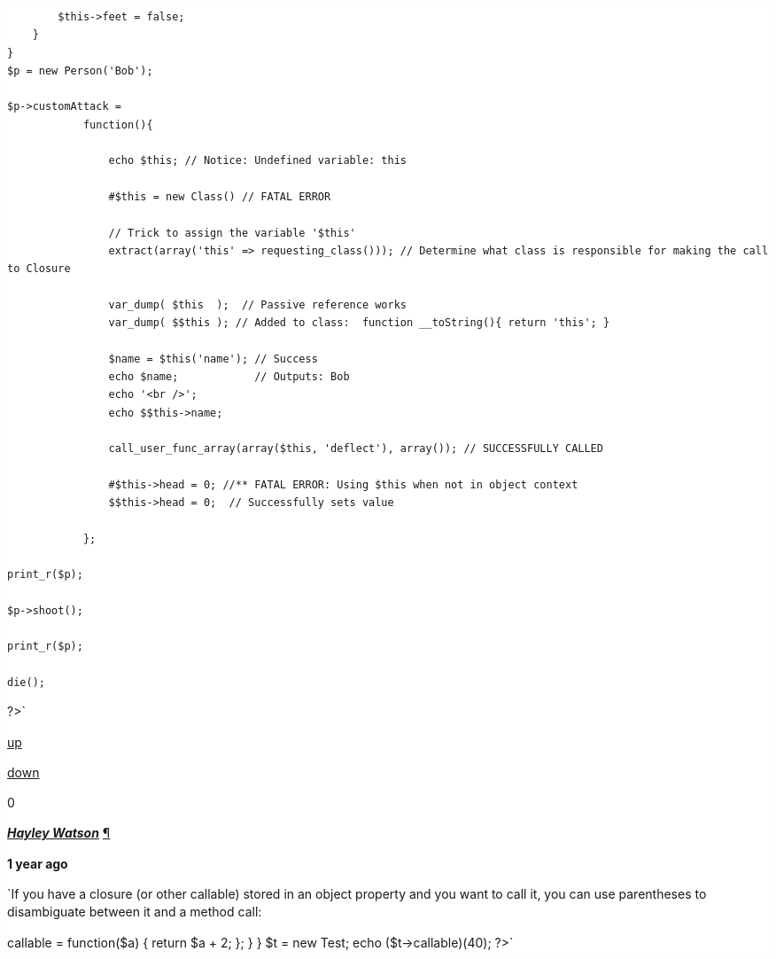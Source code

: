             $this->feet = false;
        }
    }
    $p = new Person('Bob');

    $p->customAttack =
                function(){

                    echo $this; // Notice: Undefined variable: this

                    #$this = new Class() // FATAL ERROR

                    // Trick to assign the variable '$this'
                    extract(array('this' => requesting_class())); // Determine what class is responsible for making the call to Closure

                    var_dump( $this  );  // Passive reference works
                    var_dump( $$this ); // Added to class:  function __toString(){ return 'this'; }

                    $name = $this('name'); // Success
                    echo $name;            // Outputs: Bob
                    echo '<br />';
                    echo $$this->name;

                    call_user_func_array(array($this, 'deflect'), array()); // SUCCESSFULLY CALLED

                    #$this->head = 0; //** FATAL ERROR: Using $this when not in object context
                    $$this->head = 0;  // Successfully sets value

                };

    print_r($p);

    $p->shoot();

    print_r($p);

    die();
?>`

[up](https://www.php.net/manual/vote-note.php?id=129516&page=functions.anonymous&vote=up "Vote up!")

[down](https://www.php.net/manual/vote-note.php?id=129516&page=functions.anonymous&vote=down "Vote down!")

0


[**_Hayley Watson_**](https://www.php.net/manual/en/functions.anonymous.php#129516) [¶](https://www.php.net/manual/en/functions.anonymous.php#129516)

**1 year ago**

`If you have a closure (or other callable) stored in an object property and you want to call it, you can use parentheses to disambiguate between it and a method call:
<?php
class Test
{
    public $callable;
    function __construct()
    {
        $this->callable = function($a) { return $a + 2; };
    }
}
$t = new Test;
echo ($t->callable)(40);
?>`
